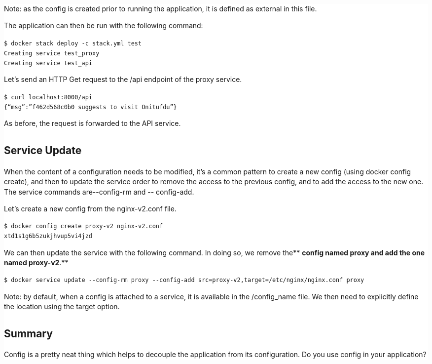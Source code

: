 Note: as the config is created prior to running the application, it is defined as external in this file.

The application can then be run with the following command:

    $ docker stack deploy -c stack.yml test
    Creating service test_proxy
    Creating service test_api

Let’s send an HTTP Get request to the /api endpoint of the proxy service.

    $ curl localhost:8000/api
    {“msg”:”f462d568c0b0 suggests to visit Onitufdu”}

As before, the request is forwarded to the API service.

## Service Update

When the content of a configuration needs to be modified, it’s a common pattern to create a new config (using docker config create), and then to update the service order to remove the access to the previous config, and to add the access to the new one. The service commands are--config-rm and -- config-add.

Let’s create a new config from the nginx-v2.conf file.

    $ docker config create proxy-v2 nginx-v2.conf
    xtd1s1g6b5zukjhvup5vi4jzd

We can then update the service with the following command. In doing so, we remove the** **config named proxy and add the one named proxy-v2**.**

    $ docker service update --config-rm proxy --config-add src=proxy-v2,target=/etc/nginx/nginx.conf proxy

Note: by default, when a config is attached to a service, it is available in the /config_name file. We then need to explicitly define the location using the target option.

## Summary

Config is a pretty neat thing which helps to decouple the application from its configuration. Do you use config in your application?
